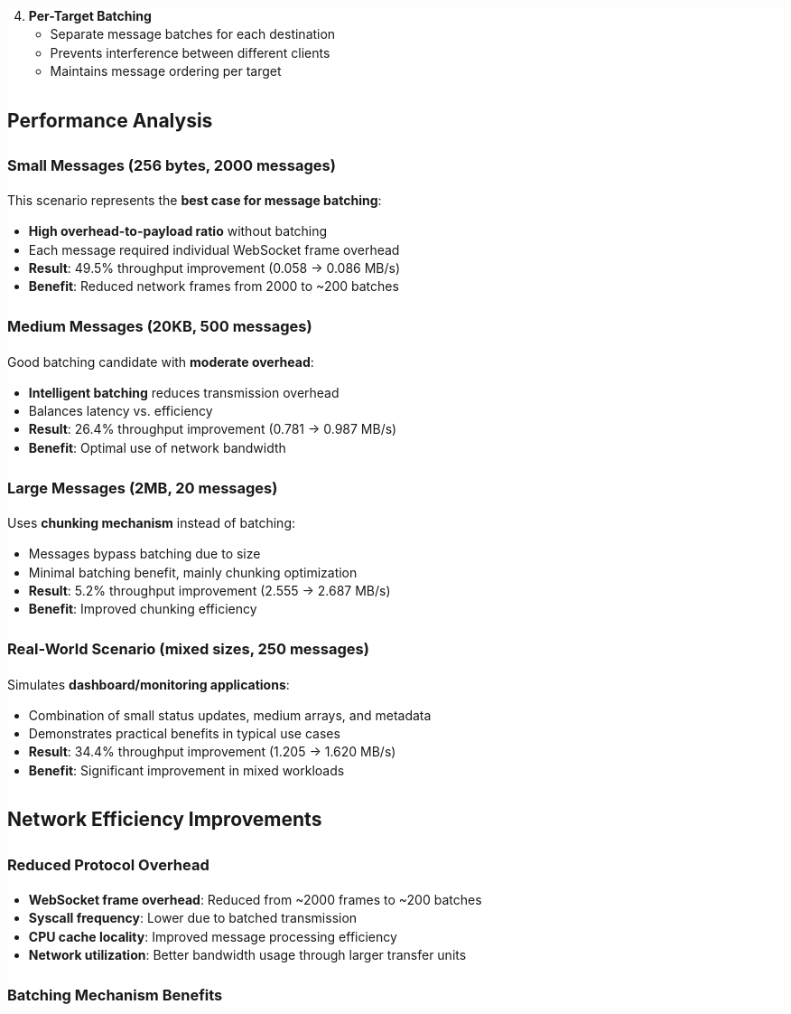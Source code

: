 4. **Per-Target Batching**
   - Separate message batches for each destination
   - Prevents interference between different clients
   - Maintains message ordering per target

## Performance Analysis

### Small Messages (256 bytes, 2000 messages)

This scenario represents the **best case for message batching**:

- **High overhead-to-payload ratio** without batching
- Each message required individual WebSocket frame overhead
- **Result**: 49.5% throughput improvement (0.058 → 0.086 MB/s)
- **Benefit**: Reduced network frames from 2000 to ~200 batches

### Medium Messages (20KB, 500 messages)

Good batching candidate with **moderate overhead**:

- **Intelligent batching** reduces transmission overhead
- Balances latency vs. efficiency
- **Result**: 26.4% throughput improvement (0.781 → 0.987 MB/s)
- **Benefit**: Optimal use of network bandwidth

### Large Messages (2MB, 20 messages)

Uses **chunking mechanism** instead of batching:

- Messages bypass batching due to size
- Minimal batching benefit, mainly chunking optimization
- **Result**: 5.2% throughput improvement (2.555 → 2.687 MB/s)
- **Benefit**: Improved chunking efficiency

### Real-World Scenario (mixed sizes, 250 messages)

Simulates **dashboard/monitoring applications**:

- Combination of small status updates, medium arrays, and metadata
- Demonstrates practical benefits in typical use cases
- **Result**: 34.4% throughput improvement (1.205 → 1.620 MB/s)
- **Benefit**: Significant improvement in mixed workloads

## Network Efficiency Improvements

### Reduced Protocol Overhead

- **WebSocket frame overhead**: Reduced from ~2000 frames to ~200 batches
- **Syscall frequency**: Lower due to batched transmission
- **CPU cache locality**: Improved message processing efficiency
- **Network utilization**: Better bandwidth usage through larger transfer units

### Batching Mechanism Benefits
